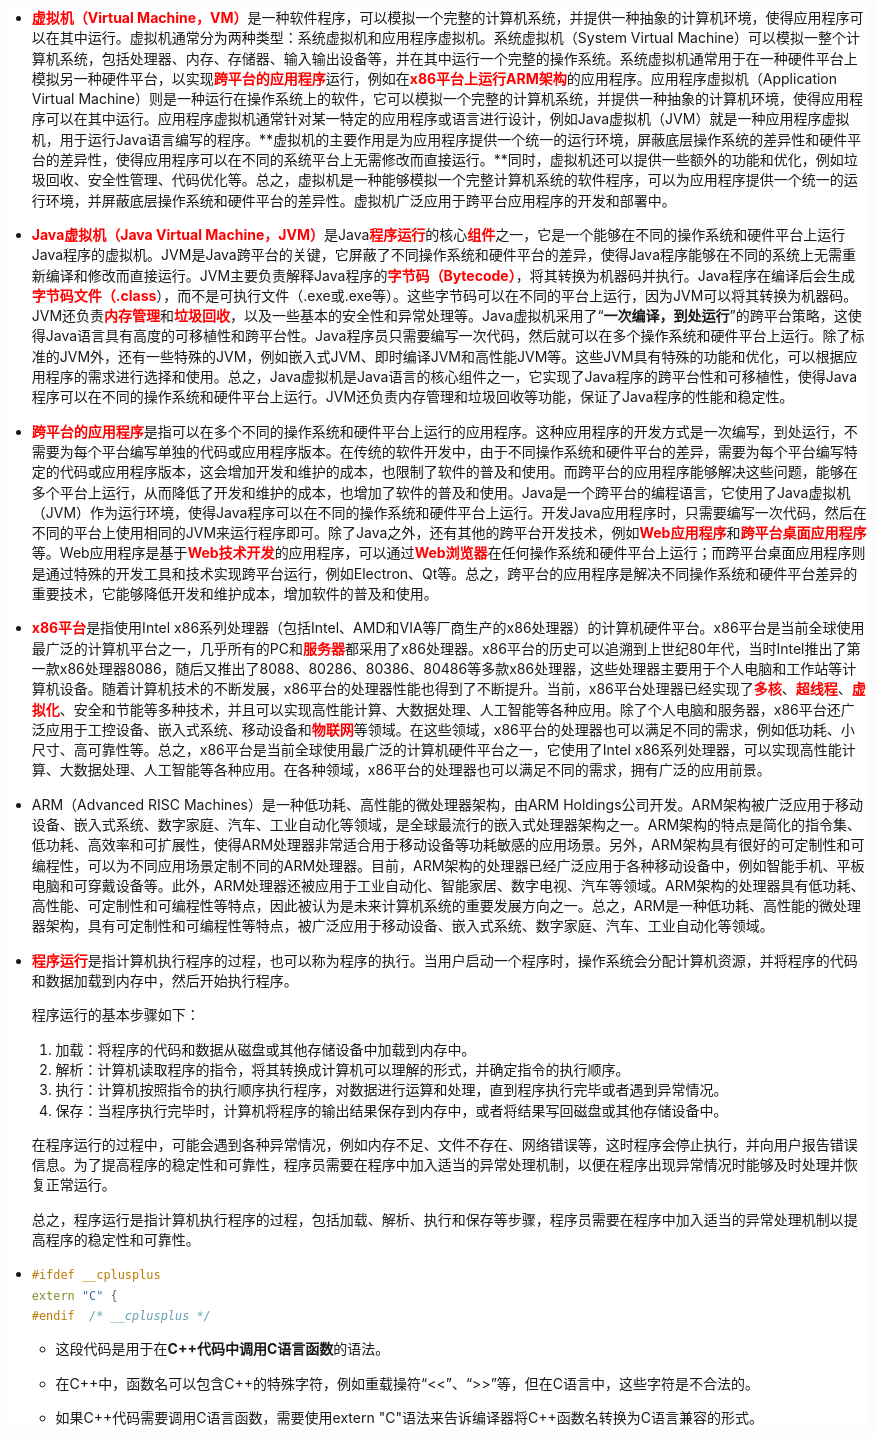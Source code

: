 * <font color='red'>**虚拟机（Virtual Machine，VM）**</font>是一种软件程序，可以模拟一个完整的计算机系统，并提供一种抽象的计算机环境，使得应用程序可以在其中运行。虚拟机通常分为两种类型：系统虚拟机和应用程序虚拟机。系统虚拟机（System Virtual Machine）可以模拟一整个计算机系统，包括处理器、内存、存储器、输入输出设备等，并在其中运行一个完整的操作系统。系统虚拟机通常用于在一种硬件平台上模拟另一种硬件平台，以实现<font color='red'>**跨平台的应用程序**</font>运行，例如在<font color='red'>**x86平台上运行ARM架构**</font>的应用程序。应用程序虚拟机（Application Virtual Machine）则是一种运行在操作系统上的软件，它可以模拟一个完整的计算机系统，并提供一种抽象的计算机环境，使得应用程序可以在其中运行。应用程序虚拟机通常针对某一特定的应用程序或语言进行设计，例如Java虚拟机（JVM）就是一种应用程序虚拟机，用于运行Java语言编写的程序。**虚拟机的主要作用是为应用程序提供一个统一的运行环境，屏蔽底层操作系统的差异性和硬件平台的差异性，使得应用程序可以在不同的系统平台上无需修改而直接运行。**同时，虚拟机还可以提供一些额外的功能和优化，例如垃圾回收、安全性管理、代码优化等。总之，虚拟机是一种能够模拟一个完整计算机系统的软件程序，可以为应用程序提供一个统一的运行环境，并屏蔽底层操作系统和硬件平台的差异性。虚拟机广泛应用于跨平台应用程序的开发和部署中。

* <font color='red'>**Java虚拟机（Java Virtual Machine，JVM）**</font>是Java<font color='red'>**程序运行**</font>的核心<font color='red'>**组件**</font>之一，它是一个能够在不同的操作系统和硬件平台上运行Java程序的虚拟机。JVM是Java跨平台的关键，它屏蔽了不同操作系统和硬件平台的差异，使得Java程序能够在不同的系统上无需重新编译和修改而直接运行。JVM主要负责解释Java程序的<font color='red'>**字节码（Bytecode）**</font>，将其转换为机器码并执行。Java程序在编译后会生成<font color='red'>**字节码文件（.class**</font>），而不是可执行文件（.exe或.exe等）。这些字节码可以在不同的平台上运行，因为JVM可以将其转换为机器码。JVM还负责<font color='red'>**内存管理**</font>和<font color='red'>**垃圾回收**</font>，以及一些基本的安全性和异常处理等。Java虚拟机采用了“**一次编译，到处运行**”的跨平台策略，这使得Java语言具有高度的可移植性和跨平台性。Java程序员只需要编写一次代码，然后就可以在多个操作系统和硬件平台上运行。除了标准的JVM外，还有一些特殊的JVM，例如嵌入式JVM、即时编译JVM和高性能JVM等。这些JVM具有特殊的功能和优化，可以根据应用程序的需求进行选择和使用。总之，Java虚拟机是Java语言的核心组件之一，它实现了Java程序的跨平台性和可移植性，使得Java程序可以在不同的操作系统和硬件平台上运行。JVM还负责内存管理和垃圾回收等功能，保证了Java程序的性能和稳定性。

* <font color='red'>**跨平台的应用程序**</font>是指可以在多个不同的操作系统和硬件平台上运行的应用程序。这种应用程序的开发方式是一次编写，到处运行，不需要为每个平台编写单独的代码或应用程序版本。在传统的软件开发中，由于不同操作系统和硬件平台的差异，需要为每个平台编写特定的代码或应用程序版本，这会增加开发和维护的成本，也限制了软件的普及和使用。而跨平台的应用程序能够解决这些问题，能够在多个平台上运行，从而降低了开发和维护的成本，也增加了软件的普及和使用。Java是一个跨平台的编程语言，它使用了Java虚拟机（JVM）作为运行环境，使得Java程序可以在不同的操作系统和硬件平台上运行。开发Java应用程序时，只需要编写一次代码，然后在不同的平台上使用相同的JVM来运行程序即可。除了Java之外，还有其他的跨平台开发技术，例如<font color='red'>**Web应用程序**</font>和<font color='red'>**跨平台桌面应用程序**</font>等。Web应用程序是基于<font color='red'>**Web技术开发**</font>的应用程序，可以通过<font color='red'>**Web浏览器**</font>在任何操作系统和硬件平台上运行；而跨平台桌面应用程序则是通过特殊的开发工具和技术实现跨平台运行，例如Electron、Qt等。总之，跨平台的应用程序是解决不同操作系统和硬件平台差异的重要技术，它能够降低开发和维护成本，增加软件的普及和使用。

* <font color='red'>**x86平台**</font>是指使用Intel x86系列处理器（包括Intel、AMD和VIA等厂商生产的x86处理器）的计算机硬件平台。x86平台是当前全球使用最广泛的计算机平台之一，几乎所有的PC和<font color='red'>**服务器**</font>都采用了x86处理器。x86平台的历史可以追溯到上世纪80年代，当时Intel推出了第一款x86处理器8086，随后又推出了8088、80286、80386、80486等多款x86处理器，这些处理器主要用于个人电脑和工作站等计算机设备。随着计算机技术的不断发展，x86平台的处理器性能也得到了不断提升。当前，x86平台处理器已经实现了<font color='red'>**多核**</font>、<font color='red'>**超线程**</font>、<font color='red'>**虚拟化**</font>、安全和节能等多种技术，并且可以实现高性能计算、大数据处理、人工智能等各种应用。除了个人电脑和服务器，x86平台还广泛应用于工控设备、嵌入式系统、移动设备和<font color='red'>**物联网**</font>等领域。在这些领域，x86平台的处理器也可以满足不同的需求，例如低功耗、小尺寸、高可靠性等。总之，x86平台是当前全球使用最广泛的计算机硬件平台之一，它使用了Intel x86系列处理器，可以实现高性能计算、大数据处理、人工智能等各种应用。在各种领域，x86平台的处理器也可以满足不同的需求，拥有广泛的应用前景。

* ARM（Advanced RISC Machines）是一种低功耗、高性能的微处理器架构，由ARM Holdings公司开发。ARM架构被广泛应用于移动设备、嵌入式系统、数字家庭、汽车、工业自动化等领域，是全球最流行的嵌入式处理器架构之一。ARM架构的特点是简化的指令集、低功耗、高效率和可扩展性，使得ARM处理器非常适合用于移动设备等功耗敏感的应用场景。另外，ARM架构具有很好的可定制性和可编程性，可以为不同应用场景定制不同的ARM处理器。目前，ARM架构的处理器已经广泛应用于各种移动设备中，例如智能手机、平板电脑和可穿戴设备等。此外，ARM处理器还被应用于工业自动化、智能家居、数字电视、汽车等领域。ARM架构的处理器具有低功耗、高性能、可定制性和可编程性等特点，因此被认为是未来计算机系统的重要发展方向之一。总之，ARM是一种低功耗、高性能的微处理器架构，具有可定制性和可编程性等特点，被广泛应用于移动设备、嵌入式系统、数字家庭、汽车、工业自动化等领域。

* <font color='red'>**程序运行**</font>是指计算机执行程序的过程，也可以称为程序的执行。当用户启动一个程序时，操作系统会分配计算机资源，并将程序的代码和数据加载到内存中，然后开始执行程序。

  程序运行的基本步骤如下：

  1. 加载：将程序的代码和数据从磁盘或其他存储设备中加载到内存中。
  2. 解析：计算机读取程序的指令，将其转换成计算机可以理解的形式，并确定指令的执行顺序。
  3. 执行：计算机按照指令的执行顺序执行程序，对数据进行运算和处理，直到程序执行完毕或者遇到异常情况。
  4. 保存：当程序执行完毕时，计算机将程序的输出结果保存到内存中，或者将结果写回磁盘或其他存储设备中。

  在程序运行的过程中，可能会遇到各种异常情况，例如内存不足、文件不存在、网络错误等，这时程序会停止执行，并向用户报告错误信息。为了提高程序的稳定性和可靠性，程序员需要在程序中加入适当的异常处理机制，以便在程序出现异常情况时能够及时处理并恢复正常运行。

  总之，程序运行是指计算机执行程序的过程，包括加载、解析、执行和保存等步骤，程序员需要在程序中加入适当的异常处理机制以提高程序的稳定性和可靠性。

* ~~~C++
  #ifdef __cplusplus
  extern "C" {
  #endif  /* __cplusplus */
  ~~~

  * 这段代码是用于在**C++代码中调用C语言函数**的语法。

  * 在C++中，函数名可以包含C++的特殊字符，例如重载操符“<<”、“>>”等，但在C语言中，这些字符是不合法的。

  * 如果C++代码需要调用C语言函数，需要使用extern "C"语法来告诉编译器将C++函数名转换为C语言兼容的形式。

  ~~~